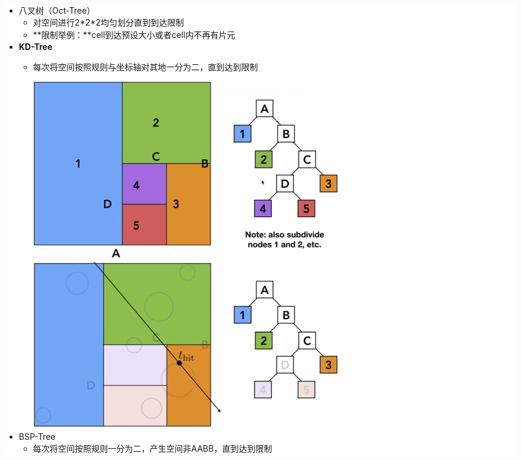 - 八叉树（Oct-Tree）
  - 对空间进行2\*2\*2均匀划分直到到达限制
  - **限制举例：**cell到达预设大小或者cell内不再有片元
- **KD-Tree**
  - 每次将空间按照规则与坐标轴对其地一分为二，直到达到限制
  
    <img src="image/KD-Tree.png" style="zoom: 50%;" />
  
    <img src="image/递归KD-Tree.png" style="zoom: 50%;" />
- BSP-Tree
  - 每次将空间按照规则一分为二，产生空间非AABB，直到达到限制
